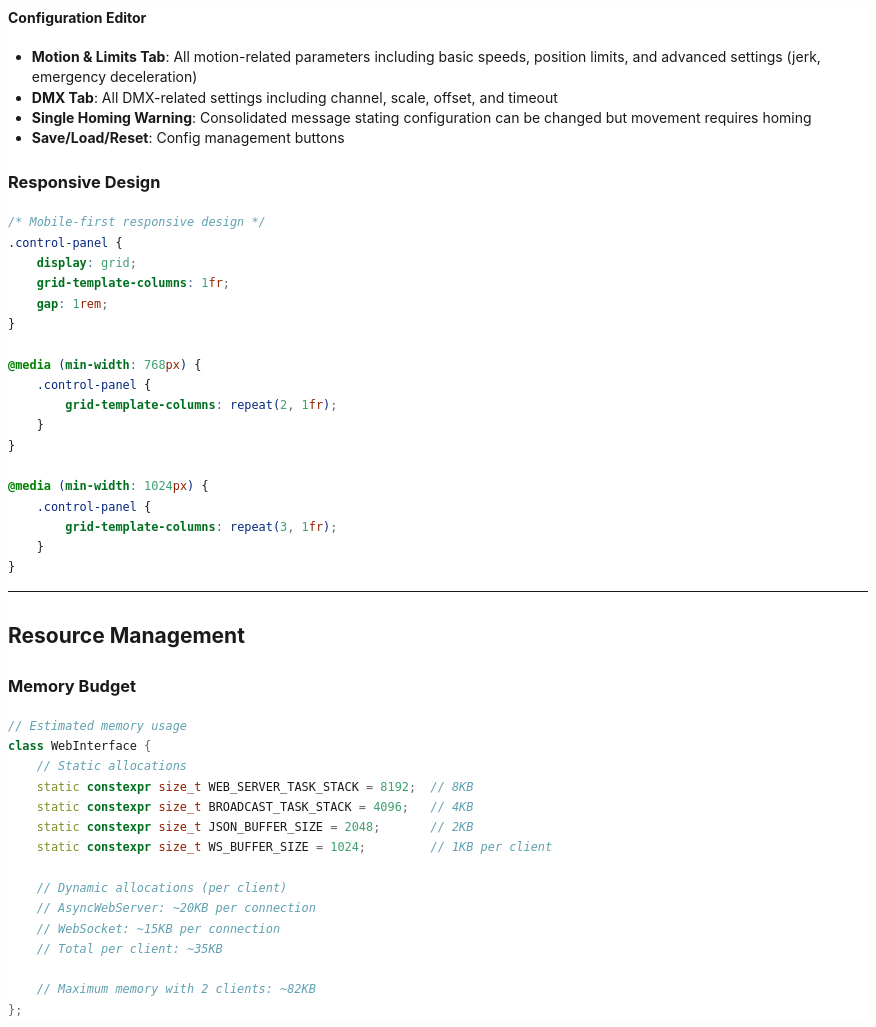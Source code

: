 #### Configuration Editor
- **Motion & Limits Tab**: All motion-related parameters including basic speeds, position limits, and advanced settings (jerk, emergency deceleration)
- **DMX Tab**: All DMX-related settings including channel, scale, offset, and timeout
- **Single Homing Warning**: Consolidated message stating configuration can be changed but movement requires homing
- **Save/Load/Reset**: Config management buttons

### Responsive Design
```css
/* Mobile-first responsive design */
.control-panel {
    display: grid;
    grid-template-columns: 1fr;
    gap: 1rem;
}

@media (min-width: 768px) {
    .control-panel {
        grid-template-columns: repeat(2, 1fr);
    }
}

@media (min-width: 1024px) {
    .control-panel {
        grid-template-columns: repeat(3, 1fr);
    }
}
```

---

## Resource Management

### Memory Budget
```cpp
// Estimated memory usage
class WebInterface {
    // Static allocations
    static constexpr size_t WEB_SERVER_TASK_STACK = 8192;  // 8KB
    static constexpr size_t BROADCAST_TASK_STACK = 4096;   // 4KB
    static constexpr size_t JSON_BUFFER_SIZE = 2048;       // 2KB
    static constexpr size_t WS_BUFFER_SIZE = 1024;         // 1KB per client
    
    // Dynamic allocations (per client)
    // AsyncWebServer: ~20KB per connection
    // WebSocket: ~15KB per connection
    // Total per client: ~35KB
    
    // Maximum memory with 2 clients: ~82KB
};
```
